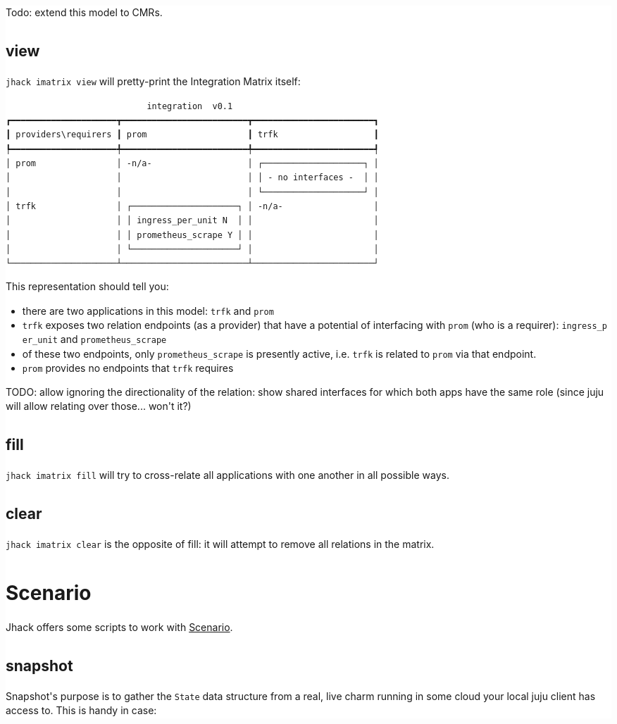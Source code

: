 Todo: extend this model to CMRs.

## view

`jhack imatrix view` will pretty-print the Integration Matrix itself:

```txt
                            integration  v0.1
┏━━━━━━━━━━━━━━━━━━━━━┳━━━━━━━━━━━━━━━━━━━━━━━━━┳━━━━━━━━━━━━━━━━━━━━━━━━┓
┃ providers\requirers ┃ prom                    ┃ trfk                   ┃
┡━━━━━━━━━━━━━━━━━━━━━╇━━━━━━━━━━━━━━━━━━━━━━━━━╇━━━━━━━━━━━━━━━━━━━━━━━━┩
│ prom                │ -n/a-                   │ ┌────────────────────┐ │
│                     │                         │ │ - no interfaces -  │ │
│                     │                         │ └────────────────────┘ │
│ trfk                │ ┌─────────────────────┐ │ -n/a-                  │
│                     │ │ ingress_per_unit N  │ │                        │
│                     │ │ prometheus_scrape Y │ │                        │
│                     │ └─────────────────────┘ │                        │
└─────────────────────┴─────────────────────────┴────────────────────────┘
```

This representation should tell you:
- there are two applications in this model: `trfk` and `prom`
- `trfk` exposes two relation endpoints (as a provider) that have a potential of interfacing
  with `prom` (who is a requirer): `ingress_per_unit` and `prometheus_scrape`
- of these two endpoints, only `prometheus_scrape` is presently active, i.e. `trfk` is related to
  `prom` via that endpoint.
- `prom` provides no endpoints that `trfk` requires


TODO: allow ignoring the directionality of the relation: show shared interfaces for which both apps
have the same role (since juju will allow relating over those... won't it?)

## fill

`jhack imatrix fill` will try to cross-relate all applications with one another in all possible ways.

## clear

`jhack imatrix clear` is the opposite of fill: it will attempt to remove all relations in the matrix.


# Scenario
Jhack offers some scripts to work with [Scenario](https://github.com/canonical/ops-scenario).

## snapshot
Snapshot's purpose is to gather the `State` data structure from a real, live charm running in some cloud your local juju
client has access to. This is handy in case:
